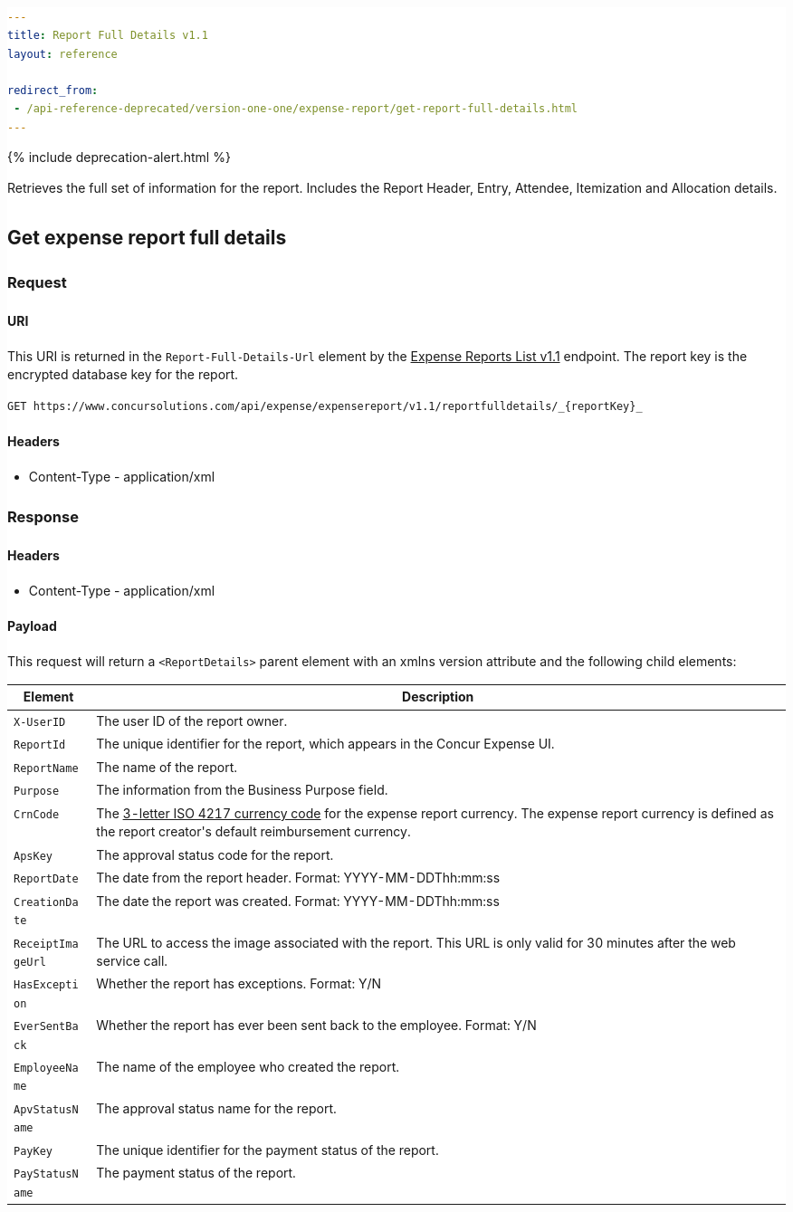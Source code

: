 ```yaml
---
title: Report Full Details v1.1
layout: reference

redirect_from:
 - /api-reference-deprecated/version-one-one/expense-report/get-report-full-details.html
---
```


{% include deprecation-alert.html %}

Retrieves the full set of information for the report. Includes the Report Header, Entry, Attendee, Itemization and Allocation details.

## Get expense report full details

### Request

#### URI

This URI is returned in the `Report-Full-Details-Url` element by the [Expense Reports List v1.1](/api-reference/expense/expense-report/v1dot1.reports-list.html) endpoint. The report key is the encrypted database key for the report.

```
GET https://www.concursolutions.com/api/expense/expensereport/v1.1/reportfulldetails/_{reportKey}_
```

#### Headers

* Content-Type - application/xml

### Response

#### Headers

* Content-Type - application/xml

#### Payload

This request will return a `<ReportDetails>` parent element with an xmlns version attribute and the following child elements:

Element|Description
---|---
`X-UserID`|The user ID of the report owner.
`ReportId`|The unique identifier for the report, which appears in the Concur Expense UI.
`ReportName`|The name of the report.
`Purpose`|The information from the Business Purpose field.
`CrnCode`|The [3-letter ISO 4217 currency code](http://en.wikipedia.org/wiki/ISO_4217) for the expense report currency. The expense report currency is defined as the report creator's default reimbursement currency.
`ApsKey`|The approval status code for the report.
`ReportDate`|The date from the report header. Format: YYYY-MM-DDThh:mm:ss
`CreationDate`|The date the report was created. Format: YYYY-MM-DDThh:mm:ss
`ReceiptImageUrl`|The URL to access the image associated with the report. This URL is only valid for 30 minutes after the web service call.
`HasException`|Whether the report has exceptions. Format: Y/N
`EverSentBack`|Whether the report has ever been sent back to the employee. Format: Y/N
`EmployeeName`|The name of the employee who created the report.
`ApvStatusName`|The approval status name for the report.
`PayKey`|The unique identifier for the payment status of the report.
`PayStatusName`|The payment status of the report.